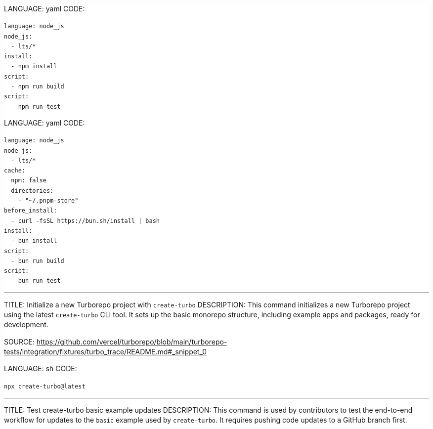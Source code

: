 LANGUAGE: yaml
CODE:

```
language: node_js
node_js:
  - lts/*
install:
  - npm install
script:
  - npm run build
script:
  - npm run test
```

LANGUAGE: yaml
CODE:

```
language: node_js
node_js:
  - lts/*
cache:
  npm: false
  directories:
    - "~/.pnpm-store"
before_install:
  - curl -fsSL https://bun.sh/install | bash
install:
  - bun install
script:
  - bun run build
script:
  - bun run test
```

---

TITLE: Initialize a new Turborepo project with `create-turbo`
DESCRIPTION: This command initializes a new Turborepo project using the latest `create-turbo` CLI tool. It sets up the basic monorepo structure, including example apps and packages, ready for development.

SOURCE: <https://github.com/vercel/turborepo/blob/main/turborepo-tests/integration/fixtures/turbo_trace/README.md#_snippet_0>

LANGUAGE: sh
CODE:

```
npx create-turbo@latest
```

---

TITLE: Test create-turbo basic example updates
DESCRIPTION: This command is used by contributors to test the end-to-end workflow for updates to the `basic` example used by `create-turbo`. It requires pushing code updates to a GitHub branch first.
